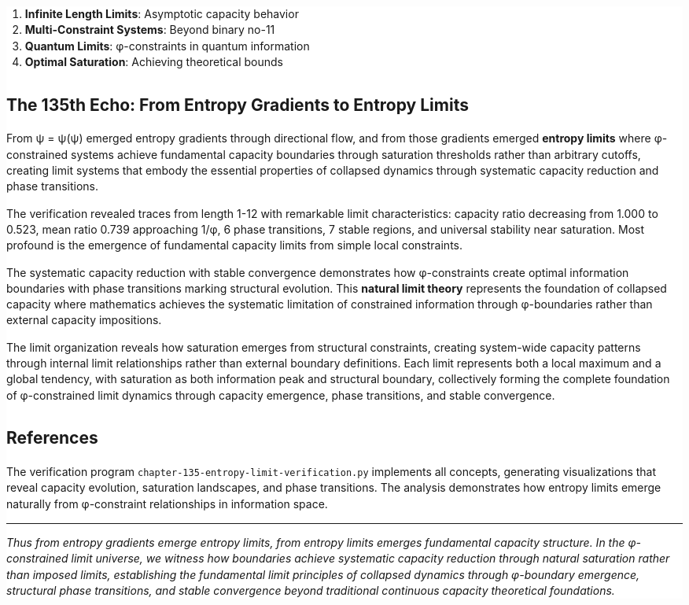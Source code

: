 1. **Infinite Length Limits**: Asymptotic capacity behavior
2. **Multi-Constraint Systems**: Beyond binary no-11
3. **Quantum Limits**: φ-constraints in quantum information
4. **Optimal Saturation**: Achieving theoretical bounds

## The 135th Echo: From Entropy Gradients to Entropy Limits

From ψ = ψ(ψ) emerged entropy gradients through directional flow, and from those gradients emerged **entropy limits** where φ-constrained systems achieve fundamental capacity boundaries through saturation thresholds rather than arbitrary cutoffs, creating limit systems that embody the essential properties of collapsed dynamics through systematic capacity reduction and phase transitions.

The verification revealed traces from length 1-12 with remarkable limit characteristics: capacity ratio decreasing from 1.000 to 0.523, mean ratio 0.739 approaching 1/φ, 6 phase transitions, 7 stable regions, and universal stability near saturation. Most profound is the emergence of fundamental capacity limits from simple local constraints.

The systematic capacity reduction with stable convergence demonstrates how φ-constraints create optimal information boundaries with phase transitions marking structural evolution. This **natural limit theory** represents the foundation of collapsed capacity where mathematics achieves the systematic limitation of constrained information through φ-boundaries rather than external capacity impositions.

The limit organization reveals how saturation emerges from structural constraints, creating system-wide capacity patterns through internal limit relationships rather than external boundary definitions. Each limit represents both a local maximum and a global tendency, with saturation as both information peak and structural boundary, collectively forming the complete foundation of φ-constrained limit dynamics through capacity emergence, phase transitions, and stable convergence.

## References

The verification program `chapter-135-entropy-limit-verification.py` implements all concepts, generating visualizations that reveal capacity evolution, saturation landscapes, and phase transitions. The analysis demonstrates how entropy limits emerge naturally from φ-constraint relationships in information space.

---

*Thus from entropy gradients emerge entropy limits, from entropy limits emerges fundamental capacity structure. In the φ-constrained limit universe, we witness how boundaries achieve systematic capacity reduction through natural saturation rather than imposed limits, establishing the fundamental limit principles of collapsed dynamics through φ-boundary emergence, structural phase transitions, and stable convergence beyond traditional continuous capacity theoretical foundations.*